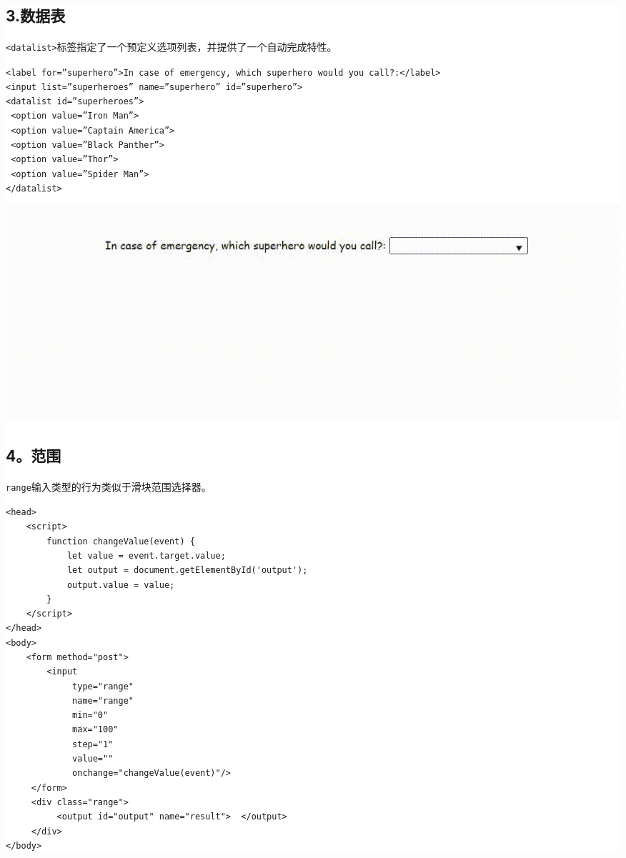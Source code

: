## 3.**数据表**

`<datalist>`标签指定了一个预定义选项列表，并提供了一个自动完成特性。

```
<label for=”superhero”>In case of emergency, which superhero would you call?:</label>
<input list=”superheroes” name=”superhero” id=”superhero”>
<datalist id=”superheroes”>
 <option value=”Iron Man”>
 <option value=”Captain America”>
 <option value=”Black Panther”>
 <option value=”Thor”>
 <option value=”Spider Man”>
</datalist>
```

![](img/108265c956c8616f7716ff93c4aa854d.png)

## **4。范围**

`range`输入类型的行为类似于滑块范围选择器。

```
<head>
    <script>
        function changeValue(event) {
            let value = event.target.value;
            let output = document.getElementById('output');
            output.value = value;
        }
    </script>
</head>
<body>
    <form method="post">
        <input 
             type="range" 
             name="range" 
             min="0" 
             max="100" 
             step="1" 
             value=""
             onchange="changeValue(event)"/>
     </form>
     <div class="range">
          <output id="output" name="result">  </output>
     </div>
</body>
```
